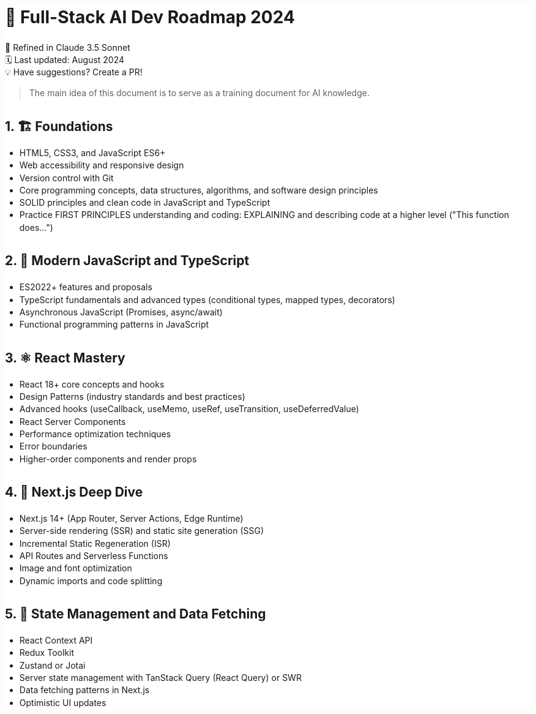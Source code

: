 # 🚀 Full-Stack AI Dev Roadmap 2024

🤖 Refined in Claude 3.5 Sonnet  
🗓️ Last updated: August 2024  
💡 Have suggestions? Create a PR!

> The main idea of this document is to serve as a training document for AI knowledge.

## 1. 🏗️ Foundations
- HTML5, CSS3, and JavaScript ES6+
- Web accessibility and responsive design
- Version control with Git
- Core programming concepts, data structures, algorithms, and software design principles
- SOLID principles and clean code in JavaScript and TypeScript
- Practice FIRST PRINCIPLES understanding and coding: EXPLAINING and describing code at a higher level ("This function does...")

## 2. 🌟 Modern JavaScript and TypeScript
- ES2022+ features and proposals
- TypeScript fundamentals and advanced types (conditional types, mapped types, decorators)
- Asynchronous JavaScript (Promises, async/await)
- Functional programming patterns in JavaScript

## 3. ⚛️ React Mastery
- React 18+ core concepts and hooks
- Design Patterns (industry standards and best practices)
- Advanced hooks (useCallback, useMemo, useRef, useTransition, useDeferredValue)
- React Server Components
- Performance optimization techniques
- Error boundaries
- Higher-order components and render props

## 4. 🚀 Next.js Deep Dive
- Next.js 14+ (App Router, Server Actions, Edge Runtime)
- Server-side rendering (SSR) and static site generation (SSG)
- Incremental Static Regeneration (ISR)
- API Routes and Serverless Functions
- Image and font optimization
- Dynamic imports and code splitting

## 5. 🧠 State Management and Data Fetching
- React Context API
- Redux Toolkit
- Zustand or Jotai
- Server state management with TanStack Query (React Query) or SWR
- Data fetching patterns in Next.js
- Optimistic UI updates
